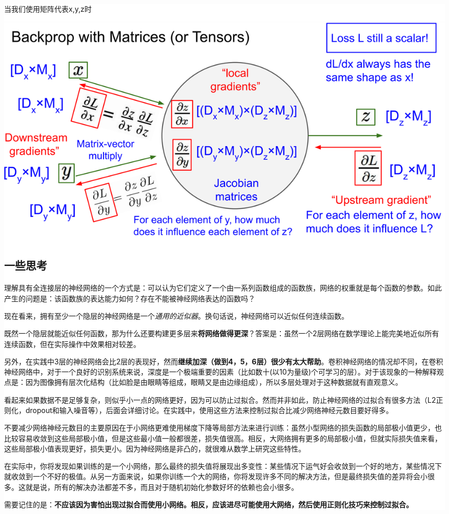 当我们使用矩阵代表x,y,z时

![](./img/mtm.png)

## 一些思考

理解具有全连接层的神经网络的一个方式是：可以认为它们定义了一个由一系列函数组成的函数族，网络的权重就是每个函数的参数。如此产生的问题是：该函数族的表达能力如何？存在不能被神经网络表达的函数吗？

现在看来，拥有至少一个隐层的神经网络是一个*通用的近似器*。换句话说，神经网络可以近似任何连续函数。

既然一个隐层就能近似任何函数，那为什么还要构建更多层来**将网络做得更深**？答案是：虽然一个2层网络在数学理论上能完美地近似所有连续函数，但在实际操作中效果相对较差。

另外，在实践中3层的神经网络会比2层的表现好，然而**继续加深（做到4，5，6层）很少有太大帮助**。卷积神经网络的情况却不同，在卷积神经网络中，对于一个良好的识别系统来说，深度是一个极端重要的因素（比如数十(以10为量级)个可学习的层）。对于该现象的一种解释观点是：因为图像拥有层次化结构（比如脸是由眼睛等组成，眼睛又是由边缘组成），所以多层处理对于这种数据就有直观意义。

看起来如果数据不是足够复杂，则似乎小一点的网络更好，因为可以防止过拟合。然而并非如此，防止神经网络的过拟合有很多方法（L2正则化，dropout和输入噪音等），后面会详细讨论。在实践中，使用这些方法来控制过拟合比减少网络神经元数目要好得多。

不要减少网络神经元数目的主要原因在于小网络更难使用梯度下降等局部方法来进行训练：虽然小型网络的损失函数的局部极小值更少，也比较容易收敛到这些局部极小值，但是这些最小值一般都很差，损失值很高。相反，大网络拥有更多的局部极小值，但就实际损失值来看，这些局部极小值表现更好，损失更小。因为神经网络是非凸的，就很难从数学上研究这些特性。

在实际中，你将发现如果训练的是一个小网络，那么最终的损失值将展现出多变性：某些情况下运气好会收敛到一个好的地方，某些情况下就收敛到一个不好的极值。从另一方面来说，如果你训练一个大的网络，你将发现许多不同的解决方法，但是最终损失值的差异将会小很多。这就是说，所有的解决办法都差不多，而且对于随机初始化参数好坏的依赖也会小很多。

需要记住的是：**不应该因为害怕出现过拟合而使用小网络。相反，应该进尽可能使用大网络，然后使用正则化技巧来控制过拟合。**

